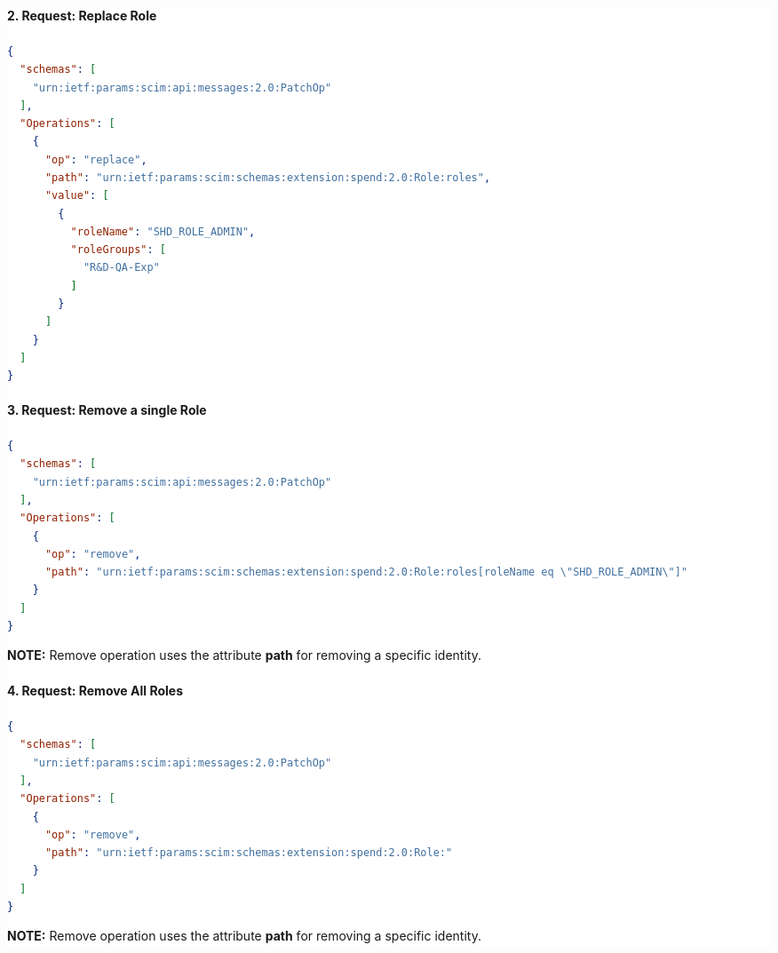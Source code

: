 #### 2. Request: Replace Role
```json
{
  "schemas": [
    "urn:ietf:params:scim:api:messages:2.0:PatchOp"
  ],
  "Operations": [
    {
      "op": "replace",
      "path": "urn:ietf:params:scim:schemas:extension:spend:2.0:Role:roles",
      "value": [
        {
          "roleName": "SHD_ROLE_ADMIN",
          "roleGroups": [
            "R&D-QA-Exp"
          ]
        }
      ]
    }
  ]
}
```

#### 3. Request: Remove a single Role
```json
{
  "schemas": [
    "urn:ietf:params:scim:api:messages:2.0:PatchOp"
  ],
  "Operations": [
    {
      "op": "remove",
      "path": "urn:ietf:params:scim:schemas:extension:spend:2.0:Role:roles[roleName eq \"SHD_ROLE_ADMIN\"]"
    }
  ]
}
```
**NOTE:** Remove operation uses the attribute **path** for removing a specific identity.

#### 4. Request: Remove All Roles
```json
{
  "schemas": [
    "urn:ietf:params:scim:api:messages:2.0:PatchOp"
  ],
  "Operations": [
    {
      "op": "remove",
      "path": "urn:ietf:params:scim:schemas:extension:spend:2.0:Role:"
    }
  ]
}
```
**NOTE:** Remove operation uses the attribute **path** for removing a specific identity.
